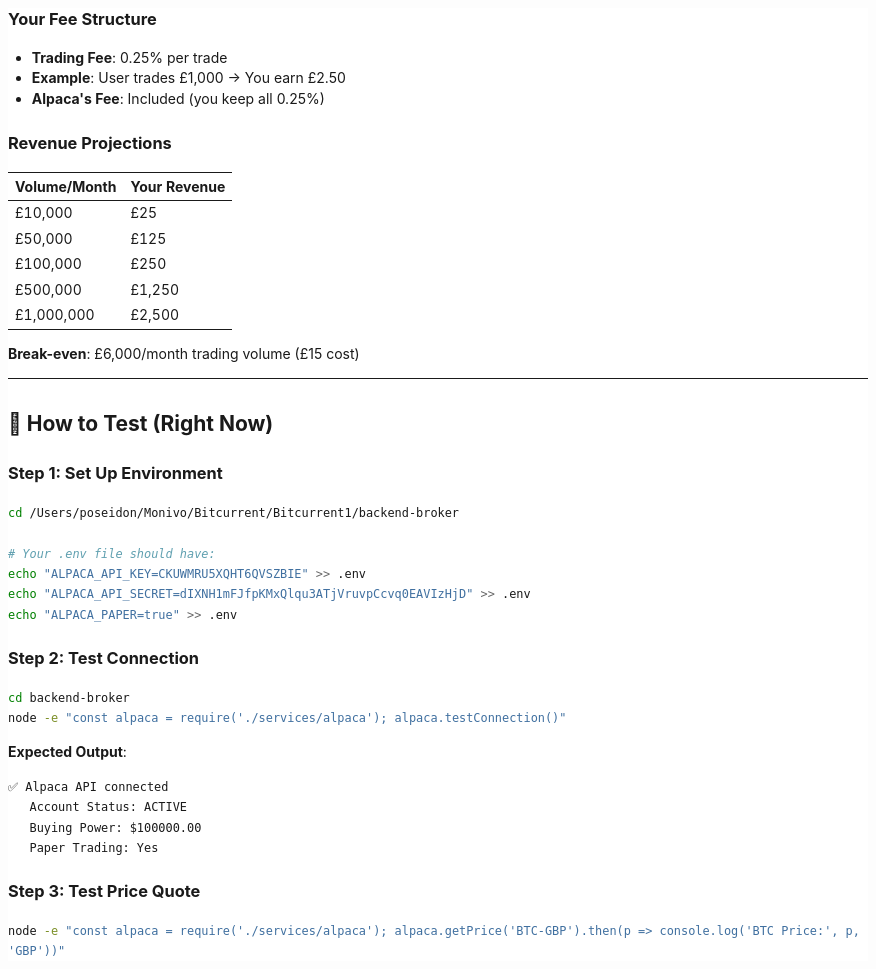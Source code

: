 ### Your Fee Structure
- **Trading Fee**: 0.25% per trade
- **Example**: User trades £1,000 → You earn £2.50
- **Alpaca's Fee**: Included (you keep all 0.25%)

### Revenue Projections
| Volume/Month | Your Revenue |
|--------------|--------------|
| £10,000 | £25 |
| £50,000 | £125 |
| £100,000 | £250 |
| £500,000 | £1,250 |
| £1,000,000 | £2,500 |

**Break-even**: £6,000/month trading volume (£15 cost)

---

## 🚀 How to Test (Right Now)

### Step 1: Set Up Environment
```bash
cd /Users/poseidon/Monivo/Bitcurrent/Bitcurrent1/backend-broker

# Your .env file should have:
echo "ALPACA_API_KEY=CKUWMRU5XQHT6QVSZBIE" >> .env
echo "ALPACA_API_SECRET=dIXNH1mFJfpKMxQlqu3ATjVruvpCcvq0EAVIzHjD" >> .env
echo "ALPACA_PAPER=true" >> .env
```

### Step 2: Test Connection
```bash
cd backend-broker
node -e "const alpaca = require('./services/alpaca'); alpaca.testConnection()"
```

**Expected Output**:
```
✅ Alpaca API connected
   Account Status: ACTIVE
   Buying Power: $100000.00
   Paper Trading: Yes
```

### Step 3: Test Price Quote
```bash
node -e "const alpaca = require('./services/alpaca'); alpaca.getPrice('BTC-GBP').then(p => console.log('BTC Price:', p, 'GBP'))"
```
